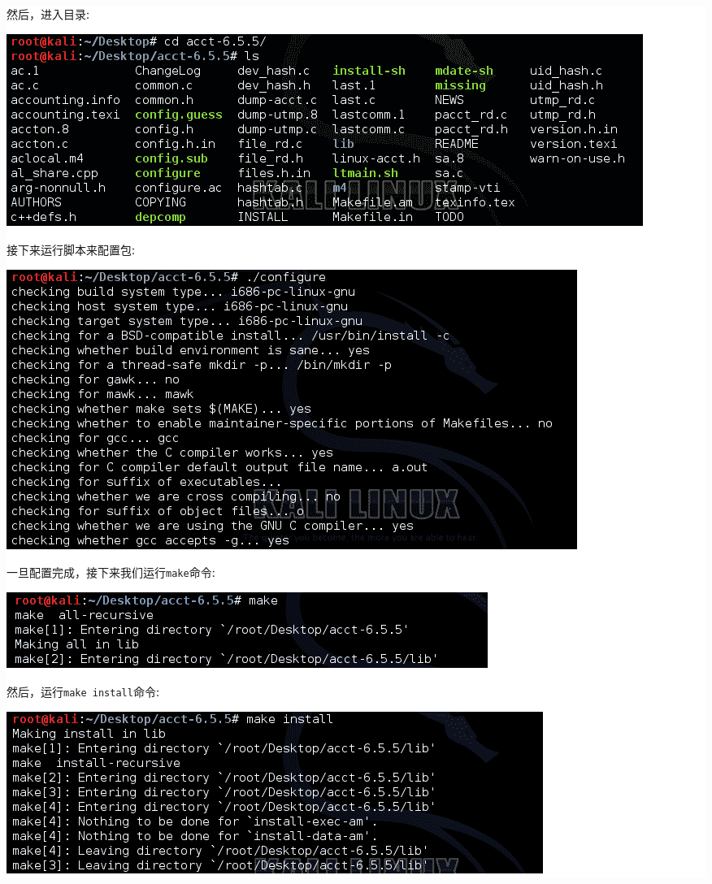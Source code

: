 然后，进入目录:

![](img/1712e431-5fe1-404c-b1c9-74413c2ed50b.png)

接下来运行脚本来配置包:

![](img/cc3b79a1-ed6c-43e8-914c-8ff1f0485e37.png)

一旦配置完成，接下来我们运行`make`命令:

![](img/56a7cc00-99f7-4194-a118-30798147c8cf.png)

然后，运行`make install`命令:

![](img/365db1da-ef10-4117-8283-86dfdd12e28a.png)
